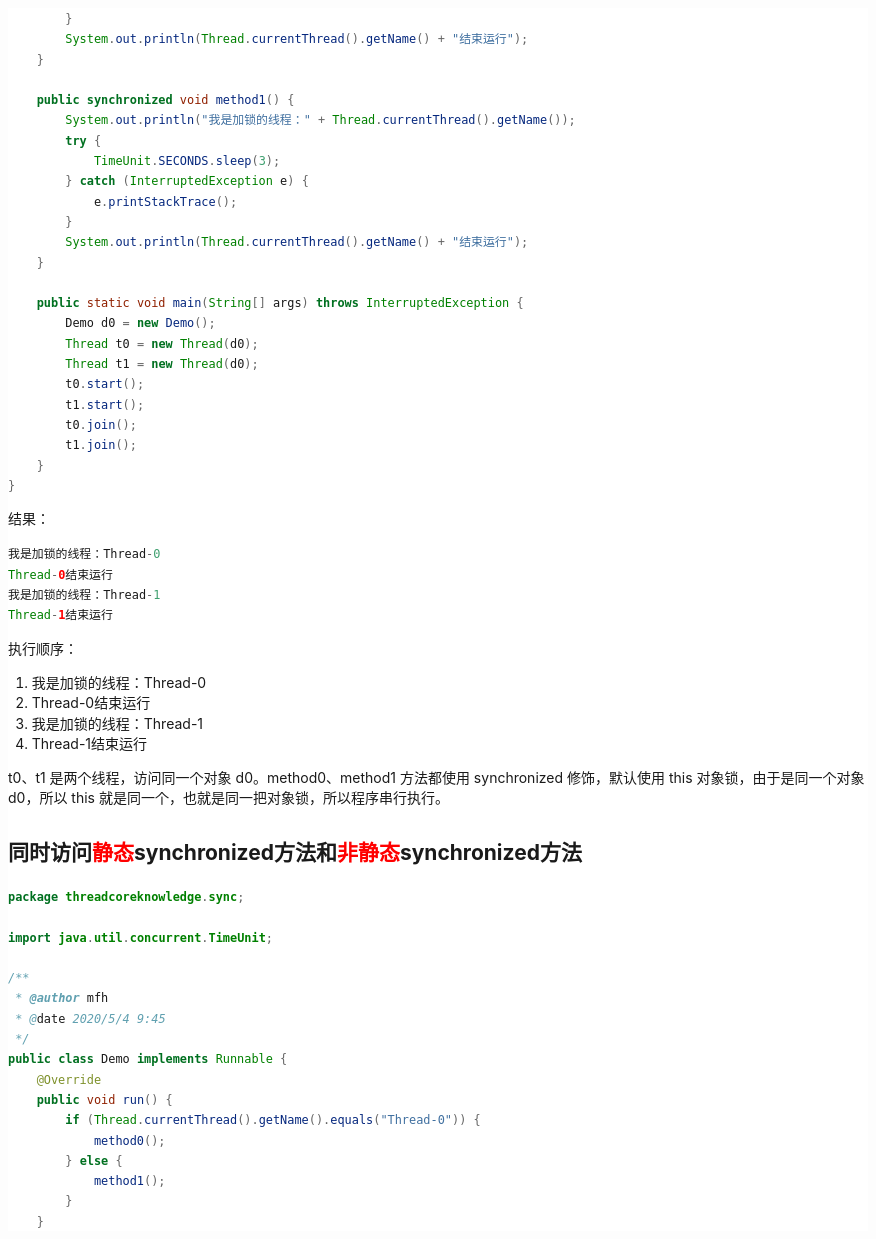 ```java
        }
        System.out.println(Thread.currentThread().getName() + "结束运行");
    }

    public synchronized void method1() {
        System.out.println("我是加锁的线程：" + Thread.currentThread().getName());
        try {
            TimeUnit.SECONDS.sleep(3);
        } catch (InterruptedException e) {
            e.printStackTrace();
        }
        System.out.println(Thread.currentThread().getName() + "结束运行");
    }

    public static void main(String[] args) throws InterruptedException {
        Demo d0 = new Demo();
        Thread t0 = new Thread(d0);
        Thread t1 = new Thread(d0);
        t0.start();
        t1.start();
        t0.join();
        t1.join();
    }
}
```

结果：

```java
我是加锁的线程：Thread-0
Thread-0结束运行
我是加锁的线程：Thread-1
Thread-1结束运行
```

执行顺序：

1. 我是加锁的线程：Thread-0
2. Thread-0结束运行
3. 我是加锁的线程：Thread-1
4. Thread-1结束运行

t0、t1 是两个线程，访问同一个对象 d0。method0、method1 方法都使用 synchronized 修饰，默认使用 this 对象锁，由于是同一个对象 d0，所以 this 就是同一个，也就是同一把对象锁，所以程序串行执行。

## 同时访问<font color=red>静态</font>synchronized方法和<font color=red>非静态</font>synchronized方法

```java
package threadcoreknowledge.sync;

import java.util.concurrent.TimeUnit;

/**
 * @author mfh
 * @date 2020/5/4 9:45
 */
public class Demo implements Runnable {
    @Override
    public void run() {
        if (Thread.currentThread().getName().equals("Thread-0")) {
            method0();
        } else {
            method1();
        }
    }
```